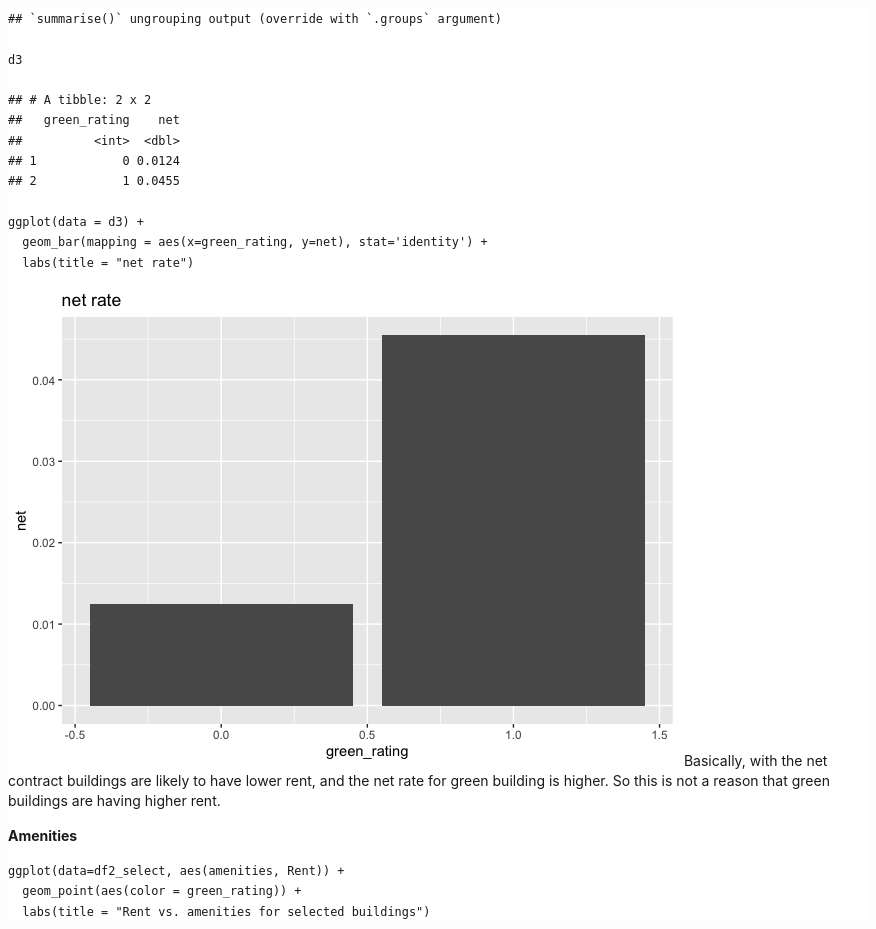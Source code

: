     ## `summarise()` ungrouping output (override with `.groups` argument)

    d3

    ## # A tibble: 2 x 2
    ##   green_rating    net
    ##          <int>  <dbl>
    ## 1            0 0.0124
    ## 2            1 0.0455

    ggplot(data = d3) + 
      geom_bar(mapping = aes(x=green_rating, y=net), stat='identity') + 
      labs(title = "net rate")

![](exercise_files/figure-markdown_strict/green%20buildings-12-2.png)
Basically, with the net contract buildings are likely to have lower
rent, and the net rate for green building is higher. So this is not a
reason that green buildings are having higher rent.

**Amenities**

    ggplot(data=df2_select, aes(amenities, Rent)) + 
      geom_point(aes(color = green_rating)) + 
      labs(title = "Rent vs. amenities for selected buildings")
